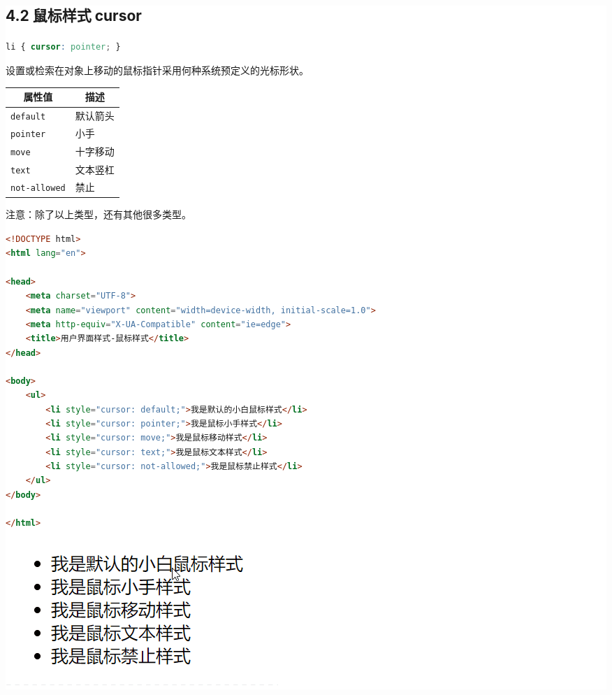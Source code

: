 ## 4.2 鼠标样式 cursor

```css
li { cursor: pointer; }
```

设置或检索在对象上移动的鼠标指针采用何种系统预定义的光标形状。

| 属性值        | 描述     |
| ------------- | -------- |
| `default`     | 默认箭头 |
| `pointer`     | 小手     |
| `move`        | 十字移动 |
| `text`        | 文本竖杠 |
| `not-allowed` | 禁止     |

注意：除了以上类型，还有其他很多类型。

```html
<!DOCTYPE html>
<html lang="en">

<head>
    <meta charset="UTF-8">
    <meta name="viewport" content="width=device-width, initial-scale=1.0">
    <meta http-equiv="X-UA-Compatible" content="ie=edge">
    <title>用户界面样式-鼠标样式</title>
</head>

<body>
    <ul>
        <li style="cursor: default;">我是默认的小白鼠标样式</li>
        <li style="cursor: pointer;">我是鼠标小手样式</li>
        <li style="cursor: move;">我是鼠标移动样式</li>
        <li style="cursor: text;">我是鼠标文本样式</li>
        <li style="cursor: not-allowed;">我是鼠标禁止样式</li>
    </ul>
</body>

</html>
```

![](mark-img/2021042011003289.gif)
